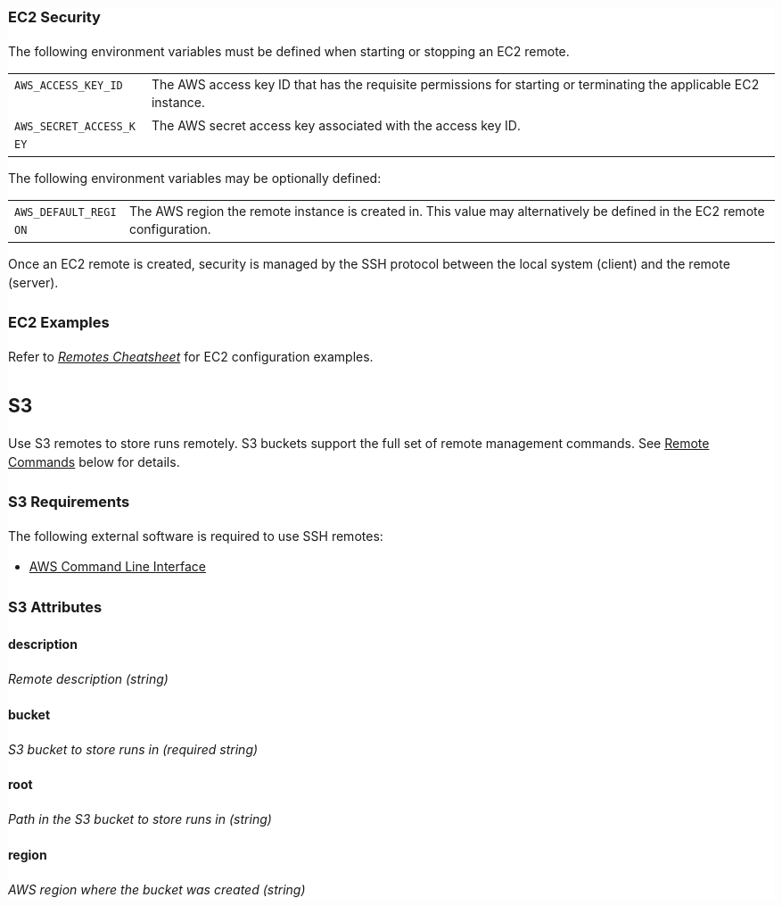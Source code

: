 ### EC2 Security

The following environment variables must be defined when starting or
stopping an EC2 remote.

| | |
|-|-|
| `AWS_ACCESS_KEY_ID` | The AWS access key ID that has the requisite permissions for starting or terminating the applicable EC2 instance. |
| `AWS_SECRET_ACCESS_KEY` | The AWS secret access key associated with the access key ID. |

The following environment variables may be optionally defined:

| | |
|-|-|
| `AWS_DEFAULT_REGION` | The AWS region the remote instance is created in. This value may alternatively be defined in the EC2 remote configuration. |

Once an EC2 remote is created, security is managed by the SSH protocol
between the local system (client) and the remote (server).

### EC2 Examples

Refer to [*Remotes Cheatsheet*](/cheatsheets/remotes#ec2) for EC2 configuration examples.

## S3

Use S3 remotes to store runs remotely. S3 buckets support the full set of remote management commands. See [Remote Commands](#s3-remote-commands-23) below for details.

### S3 Requirements

The following external software is required to use SSH remotes:

- [AWS Command Line Interface](https://aws.amazon.com/cli/)

### S3 Attributes

<div data-toc-id="s3-description"><h4>description</h4></div>

*Remote description (string)*

<div data-toc-id="s3-bucket"><h4>bucket</h4></div>

*S3 bucket to store runs in (required string)*

<div data-toc-id="s3-root"><h4>root</h4></div>

*Path in the S3 bucket to store runs in (string)*

<div data-toc-id="s3-region"><h4>region</h4></div>

*AWS region where the bucket was created (string)*
